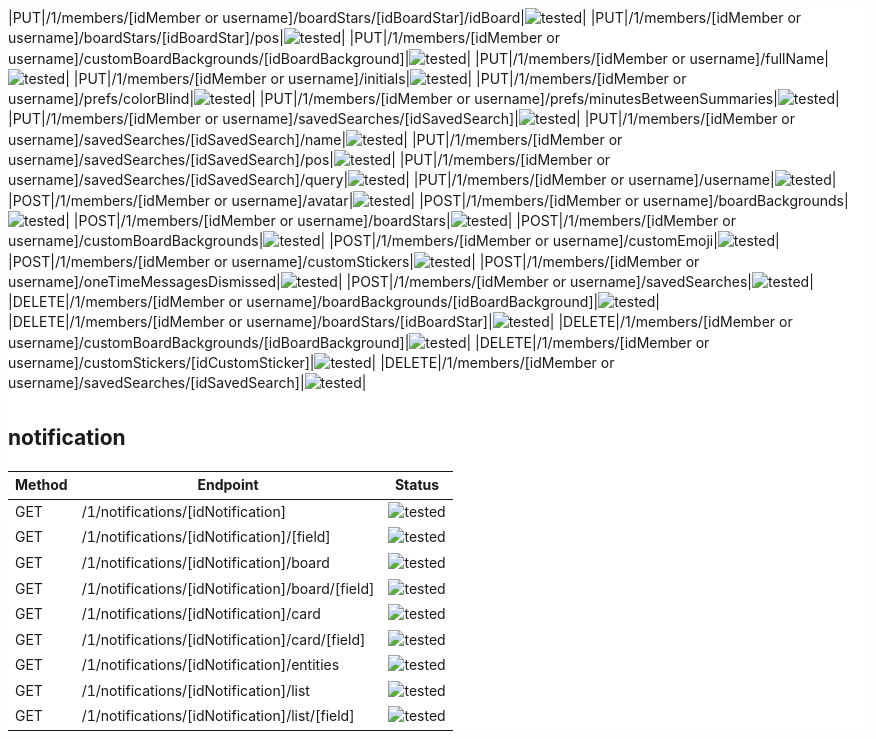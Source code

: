 |PUT|/1/members/[idMember or username]/boardStars/[idBoardStar]/idBoard|![tested]|
|PUT|/1/members/[idMember or username]/boardStars/[idBoardStar]/pos|![tested]|
|PUT|/1/members/[idMember or username]/customBoardBackgrounds/[idBoardBackground]|![tested]|
|PUT|/1/members/[idMember or username]/fullName|![tested]|
|PUT|/1/members/[idMember or username]/initials|![tested]|
|PUT|/1/members/[idMember or username]/prefs/colorBlind|![tested]|
|PUT|/1/members/[idMember or username]/prefs/minutesBetweenSummaries|![tested]|
|PUT|/1/members/[idMember or username]/savedSearches/[idSavedSearch]|![tested]|
|PUT|/1/members/[idMember or username]/savedSearches/[idSavedSearch]/name|![tested]|
|PUT|/1/members/[idMember or username]/savedSearches/[idSavedSearch]/pos|![tested]|
|PUT|/1/members/[idMember or username]/savedSearches/[idSavedSearch]/query|![tested]|
|PUT|/1/members/[idMember or username]/username|![tested]|
|POST|/1/members/[idMember or username]/avatar|![tested]|
|POST|/1/members/[idMember or username]/boardBackgrounds|![tested]|
|POST|/1/members/[idMember or username]/boardStars|![tested]|
|POST|/1/members/[idMember or username]/customBoardBackgrounds|![tested]|
|POST|/1/members/[idMember or username]/customEmoji|![tested]|
|POST|/1/members/[idMember or username]/customStickers|![tested]|
|POST|/1/members/[idMember or username]/oneTimeMessagesDismissed|![tested]|
|POST|/1/members/[idMember or username]/savedSearches|![tested]|
|DELETE|/1/members/[idMember or username]/boardBackgrounds/[idBoardBackground]|![tested]|
|DELETE|/1/members/[idMember or username]/boardStars/[idBoardStar]|![tested]|
|DELETE|/1/members/[idMember or username]/customBoardBackgrounds/[idBoardBackground]|![tested]|
|DELETE|/1/members/[idMember or username]/customStickers/[idCustomSticker]|![tested]|
|DELETE|/1/members/[idMember or username]/savedSearches/[idSavedSearch]|![tested]|

## notification

|Method|Endpoint|Status|
|------|--------|------|
|GET|/1/notifications/[idNotification]|![tested]|
|GET|/1/notifications/[idNotification]/[field]|![tested]|
|GET|/1/notifications/[idNotification]/board|![tested]|
|GET|/1/notifications/[idNotification]/board/[field]|![tested]|
|GET|/1/notifications/[idNotification]/card|![tested]|
|GET|/1/notifications/[idNotification]/card/[field]|![tested]|
|GET|/1/notifications/[idNotification]/entities|![tested]|
|GET|/1/notifications/[idNotification]/list|![tested]|
|GET|/1/notifications/[idNotification]/list/[field]|![tested]|

[notstarted]: https://img.shields.io/badge/status-not%20started-orange.svg?style=flat
[tested]: https://img.shields.io/badge/status-tested-green.svg?style=flat
[wip]: https://img.shields.io/badge/status-in%20progress-yellow.svg?style=flat
[pass]: https://img.shields.io/badge/status-not%20pertinent-gray.svg?style=flat